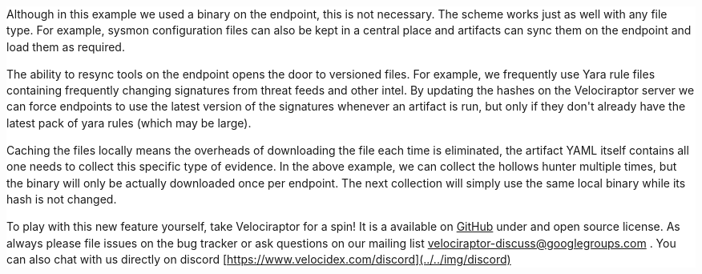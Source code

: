 Although in this example we used a binary on the endpoint, this is not
necessary. The scheme works just as well with any file type. For
example, sysmon configuration files can also be kept in a central
place and artifacts can sync them on the endpoint and load them as
required.

The ability to resync tools on the endpoint opens the door to
versioned files. For example, we frequently use Yara rule files
containing frequently changing signatures from threat feeds and other
intel. By updating the hashes on the Velociraptor server we can force
endpoints to use the latest version of the signatures whenever an
artifact is run, but only if they don't already have the latest pack
of yara rules (which may be large).

Caching the files locally means the overheads of downloading the file
each time is eliminated, the artifact YAML itself contains all one
needs to collect this specific type of evidence. In the above example,
we can collect the hollows hunter multiple times, but the binary will
only be actually downloaded once per endpoint. The next collection
will simply use the same local binary while its hash is not changed.

To play with this new feature yourself, take Velociraptor for a spin!
It is a available on
[GitHub](https://github.com/Velocidex/velociraptor) under and open
source license. As always please file issues on the bug tracker or ask
questions on our mailing list
[velociraptor-discuss@googlegroups.com](mailto:velociraptor-discuss@googlegroups.com)
. You can also chat with us directly on discord
[https://www.velocidex.com/discord](../../img/discord)
